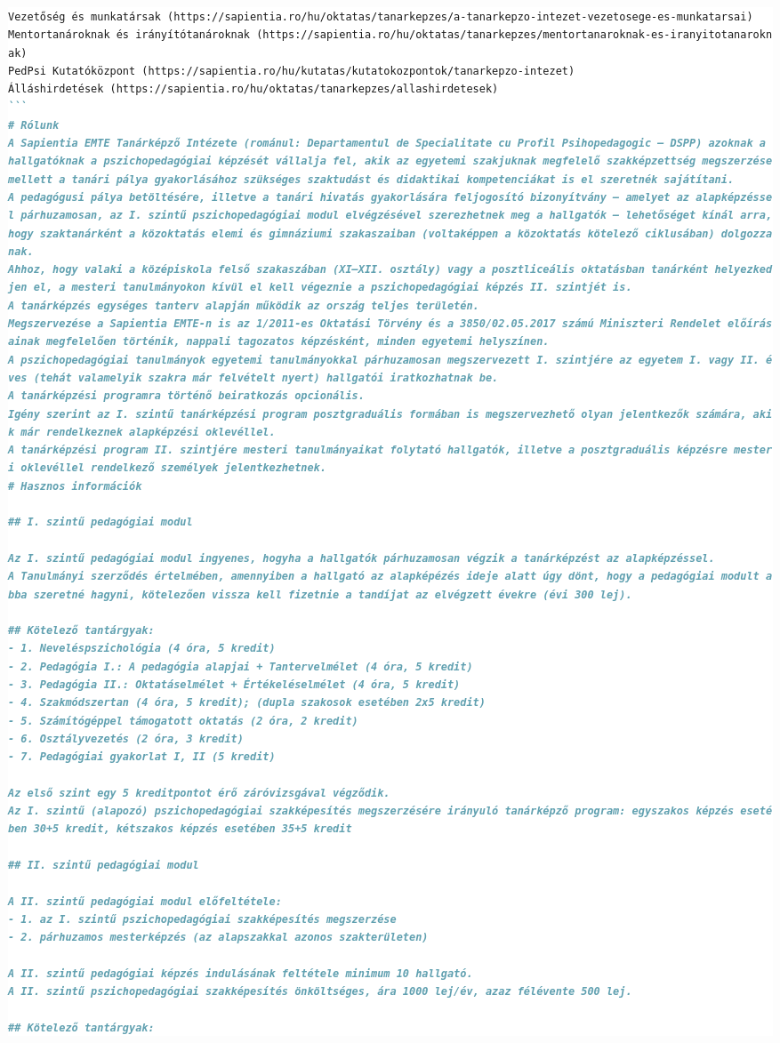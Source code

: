 ``````markdown
Vezetőség és munkatársak (https://sapientia.ro/hu/oktatas/tanarkepzes/a-tanarkepzo-intezet-vezetosege-es-munkatarsai)
Mentortanároknak és irányítótanároknak (https://sapientia.ro/hu/oktatas/tanarkepzes/mentortanaroknak-es-iranyitotanaroknak)
PedPsi Kutatóközpont (https://sapientia.ro/hu/kutatas/kutatokozpontok/tanarkepzo-intezet)
Álláshirdetések (https://sapientia.ro/hu/oktatas/tanarkepzes/allashirdetesek)
```
# Rólunk
A Sapientia EMTE Tanárképző Intézete (románul: Departamentul de Specialitate cu Profil Psihopedagogic – DSPP) azoknak a hallgatóknak a pszichopedagógiai képzését vállalja fel, akik az egyetemi szakjuknak megfelelő szakképzettség megszerzése mellett a tanári pálya gyakorlásához szükséges szaktudást és didaktikai kompetenciákat is el szeretnék sajátítani.
A pedagógusi pálya betöltésére, illetve a tanári hivatás gyakorlására feljogosító bizonyítvány – amelyet az alapképzéssel párhuzamosan, az I. szintű pszichopedagógiai modul elvégzésével szerezhetnek meg a hallgatók – lehetőséget kínál arra, hogy szaktanárként a közoktatás elemi és gimnáziumi szakaszaiban (voltaképpen a közoktatás kötelező ciklusában) dolgozzanak.
Ahhoz, hogy valaki a középiskola felső szakaszában (XI–XII. osztály) vagy a posztliceális oktatásban tanárként helyezkedjen el, a mesteri tanulmányokon kívül el kell végeznie a pszichopedagógiai képzés II. szintjét is.
A tanárképzés egységes tanterv alapján működik az ország teljes területén.
Megszervezése a Sapientia EMTE-n is az 1/2011-es Oktatási Törvény és a 3850/02.05.2017 számú Miniszteri Rendelet előírásainak megfelelően történik, nappali tagozatos képzésként, minden egyetemi helyszínen.
A pszichopedagógiai tanulmányok egyetemi tanulmányokkal párhuzamosan megszervezett I. szintjére az egyetem I. vagy II. éves (tehát valamelyik szakra már felvételt nyert) hallgatói iratkozhatnak be.
A tanárképzési programra történő beiratkozás opcionális.
Igény szerint az I. szintű tanárképzési program posztgraduális formában is megszervezhető olyan jelentkezők számára, akik már rendelkeznek alapképzési oklevéllel.
A tanárképzési program II. szintjére mesteri tanulmányaikat folytató hallgatók, illetve a posztgraduális képzésre mesteri oklevéllel rendelkező személyek jelentkezhetnek.
# Hasznos információk

## I. szintű pedagógiai modul

Az I. szintű pedagógiai modul ingyenes, hogyha a hallgatók párhuzamosan végzik a tanárképzést az alapképzéssel.
A Tanulmányi szerződés értelmében, amennyiben a hallgató az alapképézés ideje alatt úgy dönt, hogy a pedagógiai modult abba szeretné hagyni, kötelezően vissza kell fizetnie a tandíjat az elvégzett évekre (évi 300 lej).

## Kötelező tantárgyak:
- 1. Neveléspszichológia (4 óra, 5 kredit)
- 2. Pedagógia I.: A pedagógia alapjai + Tantervelmélet (4 óra, 5 kredit)
- 3. Pedagógia II.: Oktatáselmélet + Értékeléselmélet (4 óra, 5 kredit)
- 4. Szakmódszertan (4 óra, 5 kredit); (dupla szakosok esetében 2x5 kredit)
- 5. Számítógéppel támogatott oktatás (2 óra, 2 kredit)
- 6. Osztályvezetés (2 óra, 3 kredit)
- 7. Pedagógiai gyakorlat I, II (5 kredit)

Az első szint egy 5 kreditpontot érő záróvizsgával végződik.
Az I. szintű (alapozó) pszichopedagógiai szakképesítés megszerzésére irányuló tanárképző program: egyszakos képzés esetében 30+5 kredit, kétszakos képzés esetében 35+5 kredit

## II. szintű pedagógiai modul

A II. szintű pedagógiai modul előfeltétele:
- 1. az I. szintű pszichopedagógiai szakképesítés megszerzése
- 2. párhuzamos mesterképzés (az alapszakkal azonos szakterületen)

A II. szintű pedagógiai képzés indulásának feltétele minimum 10 hallgató.
A II. szintű pszichopedagógiai szakképesítés önköltséges, ára 1000 lej/év, azaz félévente 500 lej.

## Kötelező tantárgyak:
``````